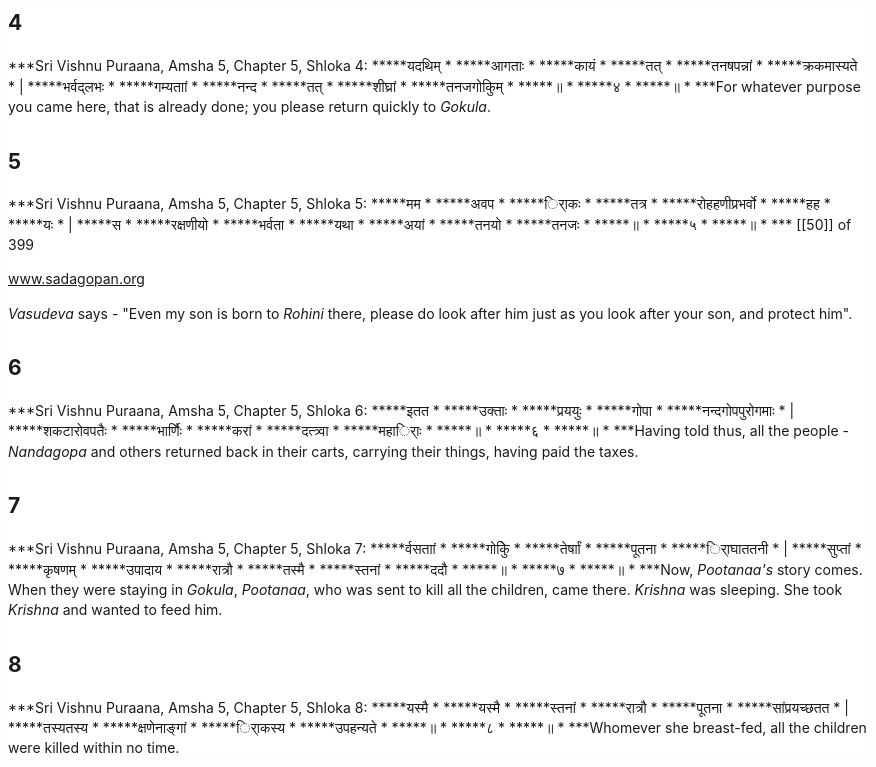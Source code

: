 

## 4
***Sri Vishnu Puraana, Amsha 5, Chapter 5, Shloka 4:  *****यदथिम् * *****आगताः * *****कायं * *****तत् * *****तनषपन्नां * *****क्रकमास्यते * | *****भर्वद्लभः * *****गम्यताां * *****नन्द * *****तत् * *****शीघ्रां * *****तनजगोकुिम् * *****॥ * *****४ * *****॥ * ***For whatever purpose you came here, that is already done; you please return quickly to *Gokula*. 





## 5
***Sri Vishnu Puraana, Amsha 5, Chapter 5, Shloka 5:  *****मम * *****अवप * *****र्ािकः * *****तत्र * *****रोहहणीप्रभर्वो * *****हह * *****यः * | *****स * *****रक्षणीयो * *****भर्वता * *****यथा * *****अयां * *****तनयो * *****तनजः * *****॥ * *****५ * *****॥ * *** [[50]] of 399 



www.sadagopan.org



*Vasudeva* says - "Even my son is born to *Rohini* there, please do look after him just as you look after your son, and protect him". 





## 6
***Sri Vishnu Puraana, Amsha 5, Chapter 5, Shloka 6:  *****इतत * *****उक्ताः * *****प्रययुः * *****गोपा * *****नन्दगोपपुरोगमाः * | *****शकटारोवपतैः * *****भार्णिैः * *****करां * *****दत्त्र्वा * *****महार्िाः * *****॥ * *****६ * *****॥ * ***Having told thus, all the people - *Nandagopa* and others returned back in their carts, carrying their things, having paid the taxes. 





## 7
***Sri Vishnu Puraana, Amsha 5, Chapter 5, Shloka 7:  *****र्वसताां * *****गोकुिे * *****तेर्षाां * *****पूतना * *****र्ािघाततनी * | *****सुप्तां * *****कृषणम् * *****उपादाय * *****रात्रौ * *****तस्मै * *****स्तनां * *****ददौ * *****॥ * *****७ * *****॥ * ***Now, *Pootanaa's* story comes. When they were staying in *Gokula*, *Pootanaa*, who was sent to kill all the children, came there. *Krishna* was sleeping. She took *Krishna* and wanted to feed him. 





## 8
***Sri Vishnu Puraana, Amsha 5, Chapter 5, Shloka 8:  *****यस्मै * *****यस्मै * *****स्तनां * *****रात्रौ * *****पूतना * *****सांप्रयच्छतत * | *****तस्यतस्य * *****क्षणेनाङ्गां * *****र्ािकस्य * *****उपहन्यते * *****॥ * *****८ * *****॥ * ***Whomever she breast-fed, all the children were killed within no time. 



